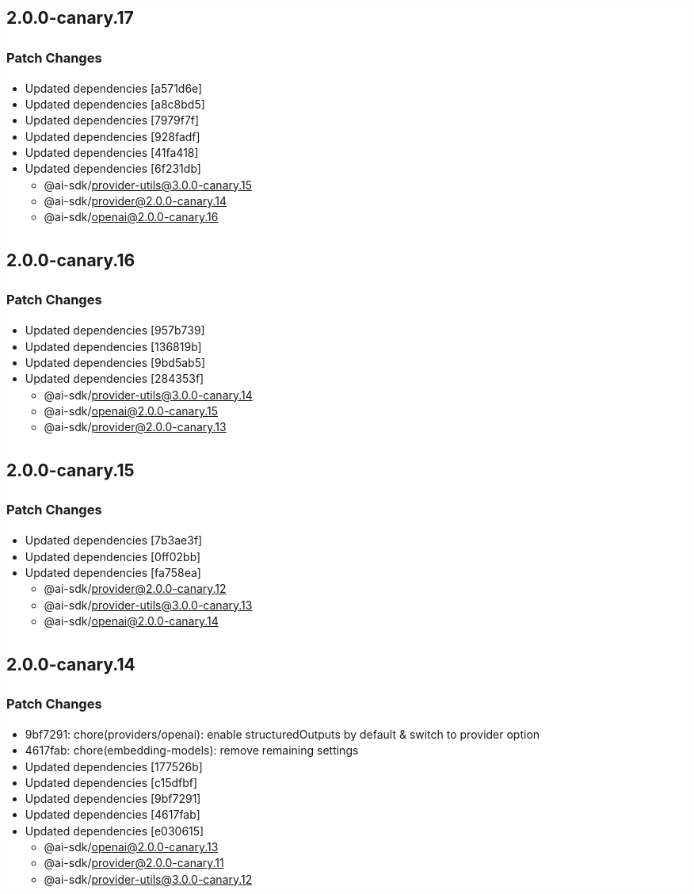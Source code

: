 ## 2.0.0-canary.17

### Patch Changes

- Updated dependencies [a571d6e]
- Updated dependencies [a8c8bd5]
- Updated dependencies [7979f7f]
- Updated dependencies [928fadf]
- Updated dependencies [41fa418]
- Updated dependencies [6f231db]
  - @ai-sdk/provider-utils@3.0.0-canary.15
  - @ai-sdk/provider@2.0.0-canary.14
  - @ai-sdk/openai@2.0.0-canary.16

## 2.0.0-canary.16

### Patch Changes

- Updated dependencies [957b739]
- Updated dependencies [136819b]
- Updated dependencies [9bd5ab5]
- Updated dependencies [284353f]
  - @ai-sdk/provider-utils@3.0.0-canary.14
  - @ai-sdk/openai@2.0.0-canary.15
  - @ai-sdk/provider@2.0.0-canary.13

## 2.0.0-canary.15

### Patch Changes

- Updated dependencies [7b3ae3f]
- Updated dependencies [0ff02bb]
- Updated dependencies [fa758ea]
  - @ai-sdk/provider@2.0.0-canary.12
  - @ai-sdk/provider-utils@3.0.0-canary.13
  - @ai-sdk/openai@2.0.0-canary.14

## 2.0.0-canary.14

### Patch Changes

- 9bf7291: chore(providers/openai): enable structuredOutputs by default & switch to provider option
- 4617fab: chore(embedding-models): remove remaining settings
- Updated dependencies [177526b]
- Updated dependencies [c15dfbf]
- Updated dependencies [9bf7291]
- Updated dependencies [4617fab]
- Updated dependencies [e030615]
  - @ai-sdk/openai@2.0.0-canary.13
  - @ai-sdk/provider@2.0.0-canary.11
  - @ai-sdk/provider-utils@3.0.0-canary.12
